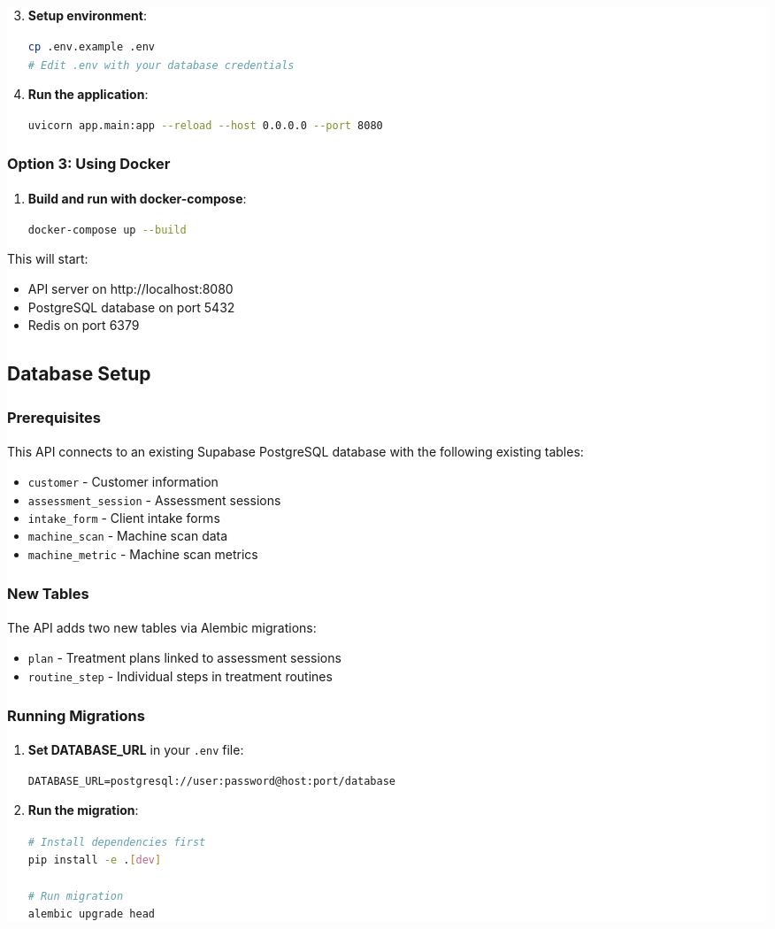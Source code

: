 3. **Setup environment**:
   ```bash
   cp .env.example .env
   # Edit .env with your database credentials
   ```

4. **Run the application**:
   ```bash
   uvicorn app.main:app --reload --host 0.0.0.0 --port 8080
   ```

### Option 3: Using Docker

1. **Build and run with docker-compose**:
   ```bash
   docker-compose up --build
   ```

This will start:
- API server on http://localhost:8080
- PostgreSQL database on port 5432
- Redis on port 6379

## Database Setup

### Prerequisites

This API connects to an existing Supabase PostgreSQL database with the following existing tables:
- `customer` - Customer information
- `assessment_session` - Assessment sessions  
- `intake_form` - Client intake forms
- `machine_scan` - Machine scan data
- `machine_metric` - Machine scan metrics

### New Tables

The API adds two new tables via Alembic migrations:
- `plan` - Treatment plans linked to assessment sessions
- `routine_step` - Individual steps in treatment routines

### Running Migrations

1. **Set DATABASE_URL** in your `.env` file:
   ```
   DATABASE_URL=postgresql://user:password@host:port/database
   ```

2. **Run the migration**:
   ```bash
   # Install dependencies first
   pip install -e .[dev]
   
   # Run migration
   alembic upgrade head
   ```
